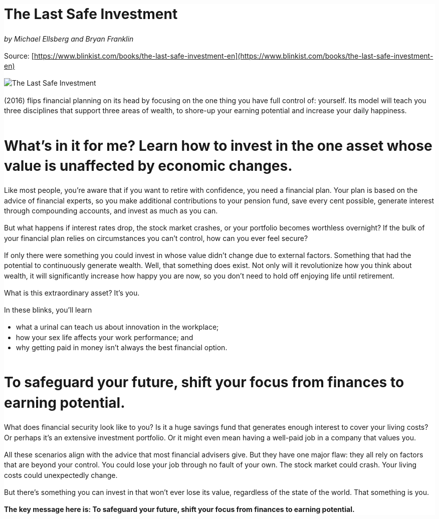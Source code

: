 # The Last Safe Investment
*by Michael Ellsberg and Bryan Franklin*

Source: [https://www.blinkist.com/books/the-last-safe-investment-en](https://www.blinkist.com/books/the-last-safe-investment-en)

![The Last Safe Investment](https://images.blinkist.com/images/books/5f10c8936cee0700066c458c/1_1/470.jpg)

(2016) flips financial planning on its head by focusing on the one thing you have full control of: yourself. Its model will teach you three disciplines that support three areas of wealth, to shore-up your earning potential and increase your daily happiness.


# What’s in it for me? Learn how to invest in the one asset whose value is unaffected by economic changes.

Like most people, you’re aware that if you want to retire with confidence, you need a financial plan. Your plan is based on the advice of financial experts, so you make additional contributions to your pension fund, save every cent possible, generate interest through compounding accounts, and invest as much as you can.

But what happens if interest rates drop, the stock market crashes, or your portfolio becomes worthless overnight? If the bulk of your financial plan relies on circumstances you can’t control, how can you ever feel secure?

If only there were something you could invest in whose value didn’t change due to external factors. Something that had the potential to continuously generate wealth. Well, that something does exist. Not only will it revolutionize how you think about wealth, it will significantly increase how happy you are now, so you don’t need to hold off enjoying life until retirement.

What is this extraordinary asset? It’s you.

In these blinks, you’ll learn

- what a urinal can teach us about innovation in the workplace;
- how your sex life affects your work performance; and
- why getting paid in money isn’t always the best financial option.

# To safeguard your future, shift your focus from finances to earning potential.

What does financial security look like to you? Is it a huge savings fund that generates enough interest to cover your living costs? Or perhaps it’s an extensive investment portfolio. Or it might even mean having a well-paid job in a company that values you.

All these scenarios align with the advice that most financial advisers give. But they have one major flaw: they all rely on factors that are beyond your control. You could lose your job through no fault of your own. The stock market could crash. Your living costs could unexpectedly change.

But there’s something you can invest in that won’t ever lose its value, regardless of the state of the world. That something is you.

**The key message here is: To safeguard your future, shift your focus from finances to earning potential.**
